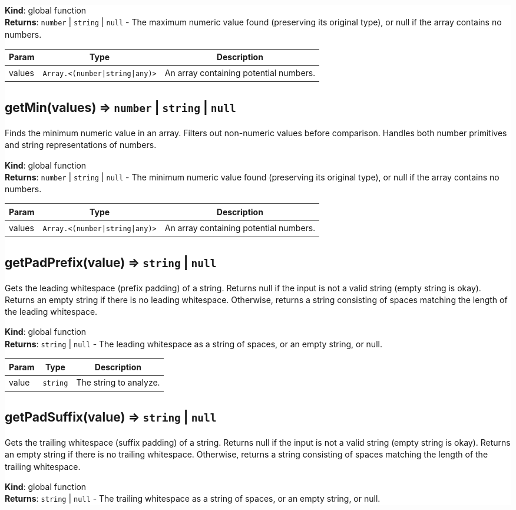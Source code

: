 **Kind**: global function  
**Returns**: <code>number</code> \| <code>string</code> \| <code>null</code> - The maximum numeric value found (preserving its original type), or null if the array contains no numbers.  

| Param | Type | Description |
| --- | --- | --- |
| values | <code>Array.&lt;(number\|string\|any)&gt;</code> | An array containing potential numbers. |

<a name="getMin"></a>

## getMin(values) ⇒ <code>number</code> \| <code>string</code> \| <code>null</code>
Finds the minimum numeric value in an array.
Filters out non-numeric values before comparison.
Handles both number primitives and string representations of numbers.

**Kind**: global function  
**Returns**: <code>number</code> \| <code>string</code> \| <code>null</code> - The minimum numeric value found (preserving its original type), or null if the array contains no numbers.  

| Param | Type | Description |
| --- | --- | --- |
| values | <code>Array.&lt;(number\|string\|any)&gt;</code> | An array containing potential numbers. |

<a name="getPadPrefix"></a>

## getPadPrefix(value) ⇒ <code>string</code> \| <code>null</code>
Gets the leading whitespace (prefix padding) of a string.
Returns null if the input is not a valid string (empty string is okay).
Returns an empty string if there is no leading whitespace.
Otherwise, returns a string consisting of spaces matching the length of the leading whitespace.

**Kind**: global function  
**Returns**: <code>string</code> \| <code>null</code> - The leading whitespace as a string of spaces, or an empty string, or null.  

| Param | Type | Description |
| --- | --- | --- |
| value | <code>string</code> | The string to analyze. |

<a name="getPadSuffix"></a>

## getPadSuffix(value) ⇒ <code>string</code> \| <code>null</code>
Gets the trailing whitespace (suffix padding) of a string.
Returns null if the input is not a valid string (empty string is okay).
Returns an empty string if there is no trailing whitespace.
Otherwise, returns a string consisting of spaces matching the length of the trailing whitespace.

**Kind**: global function  
**Returns**: <code>string</code> \| <code>null</code> - The trailing whitespace as a string of spaces, or an empty string, or null.  
